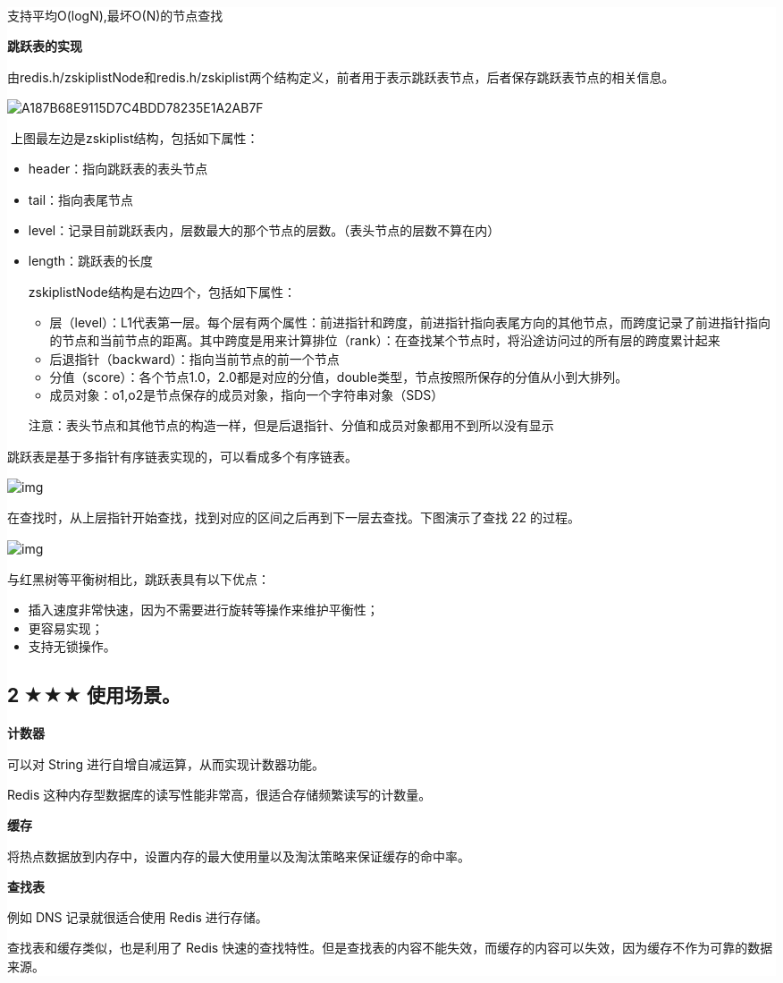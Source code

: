 支持平均O(logN),最坏O(N)的节点查找

**跳跃表的实现**

​		由redis.h/zskiplistNode和redis.h/zskiplist两个结构定义，前者用于表示跳跃表节点，后者保存跳跃表节点的相关信息。

![A187B68E9115D7C4BDD78235E1A2AB7F](https://cdn.jsdelivr.net/gh/Peihao-Zhu/blogImage@master/data/20200806142654.jpg)

​		上图最左边是zskiplist结构，包括如下属性：

- header：指向跳跃表的表头节点

- tail：指向表尾节点

- level：记录目前跳跃表内，层数最大的那个节点的层数。（表头节点的层数不算在内）

- length：跳跃表的长度

  zskiplistNode结构是右边四个，包括如下属性：

  - 层（level）：L1代表第一层。每个层有两个属性：前进指针和跨度，前进指针指向表尾方向的其他节点，而跨度记录了前进指针指向的节点和当前节点的距离。其中跨度是用来计算排位（rank）：在查找某个节点时，将沿途访问过的所有层的跨度累计起来
  - 后退指针（backward）：指向当前节点的前一个节点
  - 分值（score）：各个节点1.0，2.0都是对应的分值，double类型，节点按照所保存的分值从小到大排列。
  - 成员对象：o1,o2是节点保存的成员对象，指向一个字符串对象（SDS）

  注意：表头节点和其他节点的构造一样，但是后退指针、分值和成员对象都用不到所以没有显示

跳跃表是基于多指针有序链表实现的，可以看成多个有序链表。

![img](https://cdn.jsdelivr.net/gh/Peihao-Zhu/blogImage@master/data/20200806142708.png)

在查找时，从上层指针开始查找，找到对应的区间之后再到下一层去查找。下图演示了查找 22 的过程。

![img](https://cdn.jsdelivr.net/gh/Peihao-Zhu/blogImage@master/data/20200806142721.png)

与红黑树等平衡树相比，跳跃表具有以下优点：

- 插入速度非常快速，因为不需要进行旋转等操作来维护平衡性；
- 更容易实现；
- 支持无锁操作。

## 2 ★★★ 使用场景。

**计数器**

可以对 String 进行自增自减运算，从而实现计数器功能。

Redis 这种内存型数据库的读写性能非常高，很适合存储频繁读写的计数量。

**缓存**

将热点数据放到内存中，设置内存的最大使用量以及淘汰策略来保证缓存的命中率。

**查找表**

例如 DNS 记录就很适合使用 Redis 进行存储。

查找表和缓存类似，也是利用了 Redis 快速的查找特性。但是查找表的内容不能失效，而缓存的内容可以失效，因为缓存不作为可靠的数据来源。
